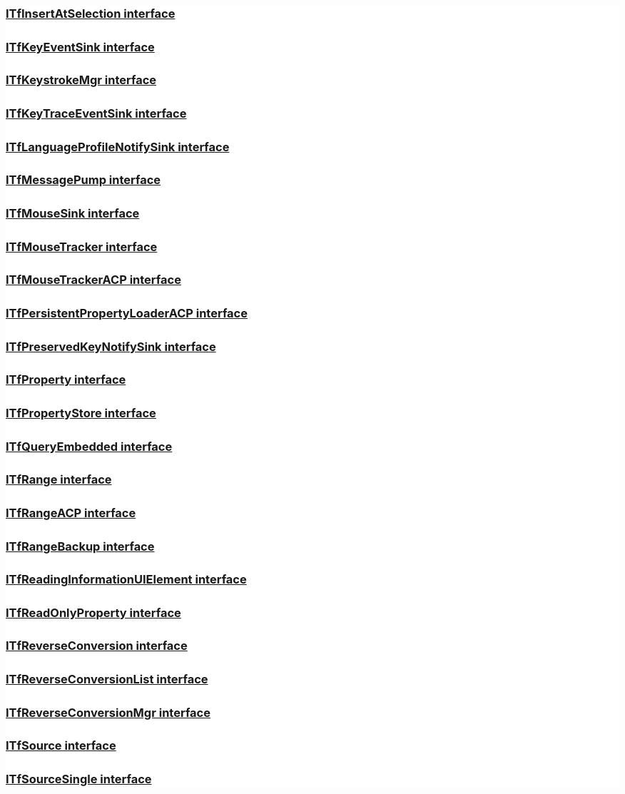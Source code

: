 ### [ITfInsertAtSelection interface](../msctf/nn-msctf-itfinsertatselection.md)
### [ITfKeyEventSink interface](../msctf/nn-msctf-itfkeyeventsink.md)
### [ITfKeystrokeMgr interface](../msctf/nn-msctf-itfkeystrokemgr.md)
### [ITfKeyTraceEventSink interface](../msctf/nn-msctf-itfkeytraceeventsink.md)
### [ITfLanguageProfileNotifySink interface](../msctf/nn-msctf-itflanguageprofilenotifysink.md)
### [ITfMessagePump interface](../msctf/nn-msctf-itfmessagepump.md)
### [ITfMouseSink interface](../msctf/nn-msctf-itfmousesink.md)
### [ITfMouseTracker interface](../msctf/nn-msctf-itfmousetracker.md)
### [ITfMouseTrackerACP interface](../msctf/nn-msctf-itfmousetrackeracp.md)
### [ITfPersistentPropertyLoaderACP interface](../msctf/nn-msctf-itfpersistentpropertyloaderacp.md)
### [ITfPreservedKeyNotifySink interface](../msctf/nn-msctf-itfpreservedkeynotifysink.md)
### [ITfProperty interface](../msctf/nn-msctf-itfproperty.md)
### [ITfPropertyStore interface](../msctf/nn-msctf-itfpropertystore.md)
### [ITfQueryEmbedded interface](../msctf/nn-msctf-itfqueryembedded.md)
### [ITfRange interface](../msctf/nn-msctf-itfrange.md)
### [ITfRangeACP interface](../msctf/nn-msctf-itfrangeacp.md)
### [ITfRangeBackup interface](../msctf/nn-msctf-itfrangebackup.md)
### [ITfReadingInformationUIElement interface](../msctf/nn-msctf-itfreadinginformationuielement.md)
### [ITfReadOnlyProperty interface](../msctf/nn-msctf-itfreadonlyproperty.md)
### [ITfReverseConversion interface](../msctf/nn-msctf-itfreverseconversion.md)
### [ITfReverseConversionList interface](../msctf/nn-msctf-itfreverseconversionlist.md)
### [ITfReverseConversionMgr interface](../msctf/nn-msctf-itfreverseconversionmgr.md)
### [ITfSource interface](../msctf/nn-msctf-itfsource.md)
### [ITfSourceSingle interface](../msctf/nn-msctf-itfsourcesingle.md)